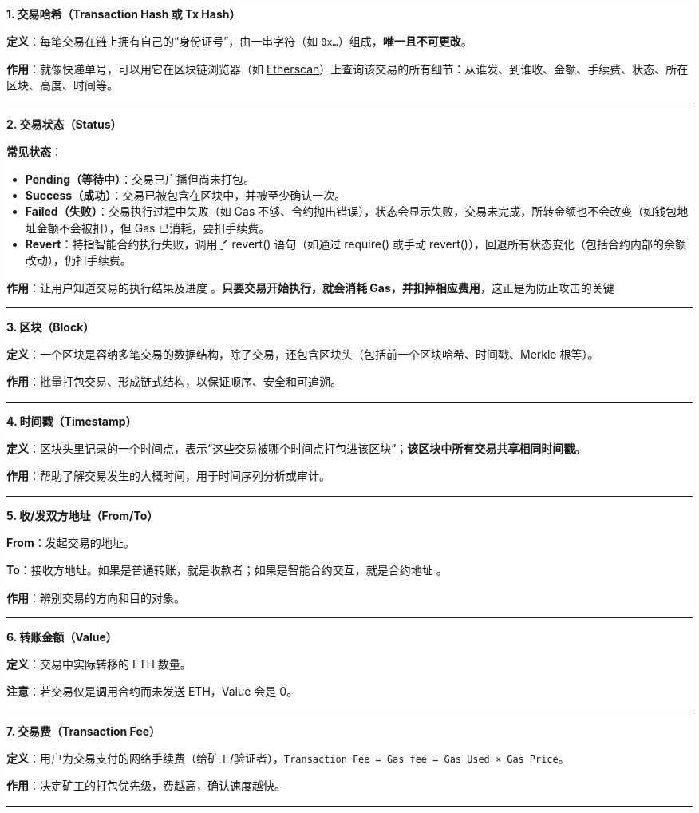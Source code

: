 
**1. 交易哈希（Transaction Hash 或 Tx Hash）**

**定义**：每笔交易在链上拥有自己的“身份证号”，由一串字符（如 `0x…`）组成，**唯一且不可更改**。

**作用**：就像快递单号，可以用它在区块链浏览器（如 [Etherscan](https://etherscan.io/)）上查询该交易的所有细节：从谁发、到谁收、金额、手续费、状态、所在区块、高度、时间等。

---

**2. 交易状态（Status）**

**常见状态**：
- **Pending（等待中）**：交易已广播但尚未打包。
- **Success（成功）**：交易已被包含在区块中，并被至少确认一次。
- **Failed（失败）**：交易执行过程中失败（如 Gas 不够、合约抛出错误），状态会显示失败，交易未完成，所转金额也不会改变（如钱包地址金额不会被扣），但 Gas 已消耗，要扣手续费。
- **Revert**：特指智能合约执行失败，调用了 revert() 语句（如通过 require() 或手动 revert()），回退所有状态变化（包括合约内部的余额改动），仍扣手续费。

**作用**：让用户知道交易的执行结果及进度 。**只要交易开始执行，就会消耗 Gas，并扣掉相应费用**，这正是为防止攻击的关键

---

**3. 区块（Block）**

**定义**：一个区块是容纳多笔交易的数据结构，除了交易，还包含区块头（包括前一个区块哈希、时间戳、Merkle 根等）。

**作用**：批量打包交易、形成链式结构，以保证顺序、安全和可追溯。

---

**4. 时间戳（Timestamp）**

**定义**：区块头里记录的一个时间点，表示“这些交易被哪个时间点打包进该区块”；**该区块中所有交易共享相同时间戳**。

**作用**：帮助了解交易发生的大概时间，用于时间序列分析或审计。

---

**5. 收/发双方地址（From/To）**

**From**：发起交易的地址。

**To**：接收方地址。如果是普通转账，就是收款者；如果是智能合约交互，就是合约地址 。

**作用**：辨别交易的方向和目的对象。

---

**6. 转账金额（Value）**

**定义**：交易中实际转移的 ETH 数量。

**注意**：若交易仅是调用合约而未发送 ETH，Value 会是 0。

---

**7. 交易费（Transaction Fee）**

**定义**：用户为交易支付的网络手续费（给矿工/验证者），`Transaction Fee = Gas fee = Gas Used × Gas Price`。

**作用**：决定矿工的打包优先级，费越高，确认速度越快。

---
